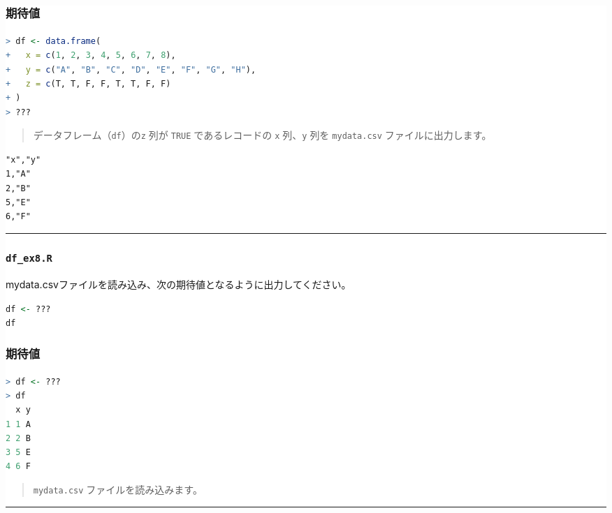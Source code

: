 ### 期待値

```r
> df <- data.frame(
+   x = c(1, 2, 3, 4, 5, 6, 7, 8),
+   y = c("A", "B", "C", "D", "E", "F", "G", "H"),
+   z = c(T, T, F, F, T, T, F, F)
+ )
> ???
```

> データフレーム（`df`）の`z` 列が `TRUE` であるレコードの `x` 列、`y` 列を `mydata.csv` ファイルに出力します。

```csv
"x","y"
1,"A"
2,"B"
5,"E"
6,"F"
```

---

### `df_ex8.R`

mydata.csvファイルを読み込み、次の期待値となるように出力してください。

```r
df <- ???
df
```

### 期待値

```r
> df <- ???
> df
  x y
1 1 A
2 2 B
3 5 E
4 6 F
```

> `mydata.csv` ファイルを読み込みます。

---



